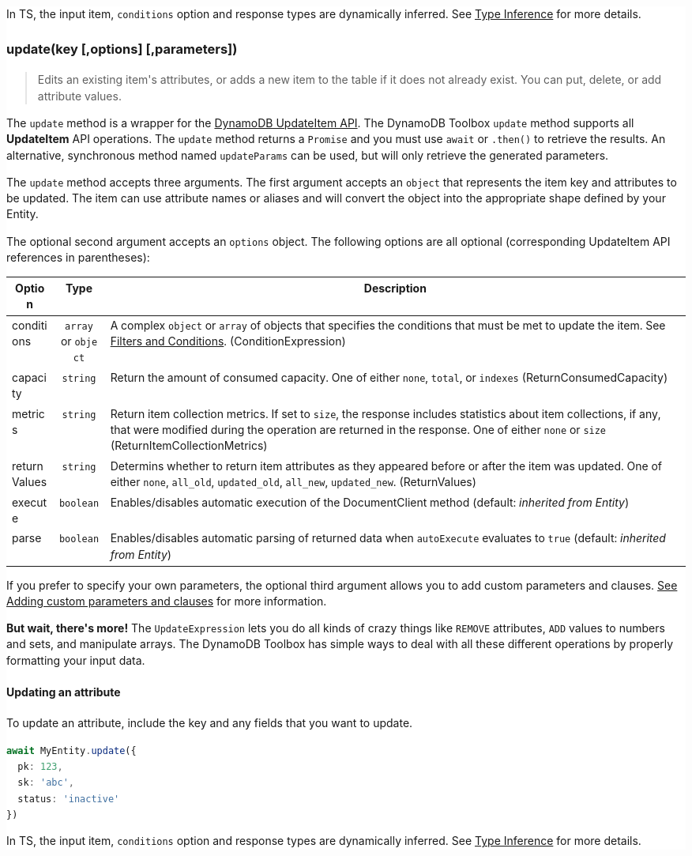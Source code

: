 In TS, the input item, `conditions` option and response types are dynamically inferred. See [Type Inference](#type-inference) for more details.

### update(key [,options] [,parameters])

> Edits an existing item's attributes, or adds a new item to the table if it does not already exist. You can put, delete, or add attribute values.

The `update` method is a wrapper for the [DynamoDB UpdateItem API](https://docs.aws.amazon.com/amazondynamodb/latest/APIReference/API_UpdateItem.html). The DynamoDB Toolbox `update` method supports all **UpdateItem** API operations. The `update` method returns a `Promise` and you must use `await` or `.then()` to retrieve the results. An alternative, synchronous method named `updateParams` can be used, but will only retrieve the generated parameters.

The `update` method accepts three arguments. The first argument accepts an `object` that represents the item key and attributes to be updated. The item can use attribute names or aliases and will convert the object into the appropriate shape defined by your Entity.

The optional second argument accepts an `options` object. The following options are all optional (corresponding UpdateItem API references in parentheses):

| Option       |        Type         | Description                                                                                                                                                                                                                                           |
| ------------ | :-----------------: | ----------------------------------------------------------------------------------------------------------------------------------------------------------------------------------------------------------------------------------------------------- |
| conditions   | `array` or `object` | A complex `object` or `array` of objects that specifies the conditions that must be met to update the item. See [Filters and Conditions](#filters-and-conditions). (ConditionExpression)                                                              |
| capacity     |      `string`       | Return the amount of consumed capacity. One of either `none`, `total`, or `indexes` (ReturnConsumedCapacity)                                                                                                                                          |
| metrics      |      `string`       | Return item collection metrics. If set to `size`, the response includes statistics about item collections, if any, that were modified during the operation are returned in the response. One of either `none` or `size` (ReturnItemCollectionMetrics) |
| returnValues |      `string`       | Determins whether to return item attributes as they appeared before or after the item was updated. One of either `none`, `all_old`, `updated_old`, `all_new`, `updated_new`. (ReturnValues)                                                           |
| execute      |      `boolean`      | Enables/disables automatic execution of the DocumentClient method (default: _inherited from Entity_)                                                                                                                                                  |
| parse        |      `boolean`      | Enables/disables automatic parsing of returned data when `autoExecute` evaluates to `true` (default: _inherited from Entity_)                                                                                                                         |

If you prefer to specify your own parameters, the optional third argument allows you to add custom parameters and clauses. [See Adding custom parameters and clauses](#adding-custom-parameters-and-clauses) for more information.

**But wait, there's more!** The `UpdateExpression` lets you do all kinds of crazy things like `REMOVE` attributes, `ADD` values to numbers and sets, and manipulate arrays. The DynamoDB Toolbox has simple ways to deal with all these different operations by properly formatting your input data.

#### Updating an attribute

To update an attribute, include the key and any fields that you want to update.

```typescript
await MyEntity.update({
  pk: 123,
  sk: 'abc',
  status: 'inactive'
})
```

In TS, the input item, `conditions` option and response types are dynamically inferred. See [Type Inference](#type-inference) for more details.
